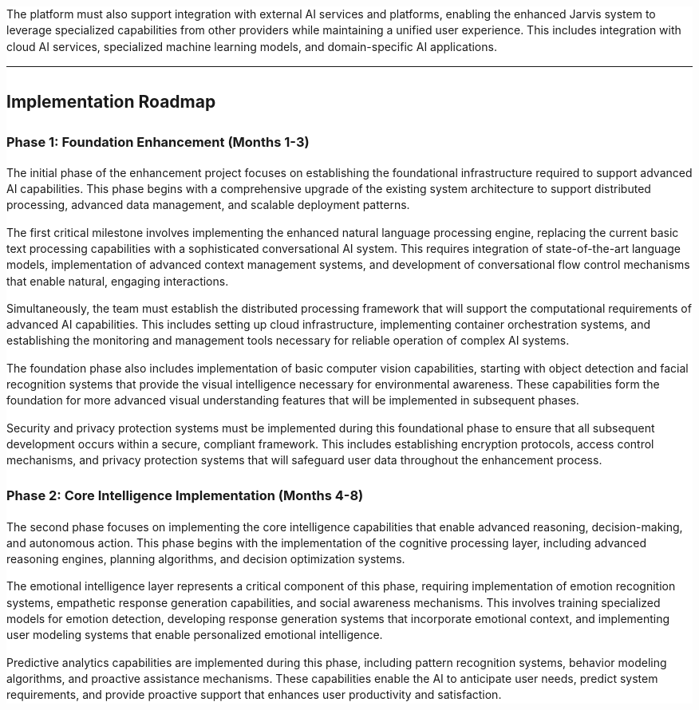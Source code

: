 The platform must also support integration with external AI services and platforms, enabling the enhanced Jarvis system to leverage specialized capabilities from other providers while maintaining a unified user experience. This includes integration with cloud AI services, specialized machine learning models, and domain-specific AI applications.

---

## Implementation Roadmap

### Phase 1: Foundation Enhancement (Months 1-3)

The initial phase of the enhancement project focuses on establishing the foundational infrastructure required to support advanced AI capabilities. This phase begins with a comprehensive upgrade of the existing system architecture to support distributed processing, advanced data management, and scalable deployment patterns.

The first critical milestone involves implementing the enhanced natural language processing engine, replacing the current basic text processing capabilities with a sophisticated conversational AI system. This requires integration of state-of-the-art language models, implementation of advanced context management systems, and development of conversational flow control mechanisms that enable natural, engaging interactions.

Simultaneously, the team must establish the distributed processing framework that will support the computational requirements of advanced AI capabilities. This includes setting up cloud infrastructure, implementing container orchestration systems, and establishing the monitoring and management tools necessary for reliable operation of complex AI systems.

The foundation phase also includes implementation of basic computer vision capabilities, starting with object detection and facial recognition systems that provide the visual intelligence necessary for environmental awareness. These capabilities form the foundation for more advanced visual understanding features that will be implemented in subsequent phases.

Security and privacy protection systems must be implemented during this foundational phase to ensure that all subsequent development occurs within a secure, compliant framework. This includes establishing encryption protocols, access control mechanisms, and privacy protection systems that will safeguard user data throughout the enhancement process.

### Phase 2: Core Intelligence Implementation (Months 4-8)

The second phase focuses on implementing the core intelligence capabilities that enable advanced reasoning, decision-making, and autonomous action. This phase begins with the implementation of the cognitive processing layer, including advanced reasoning engines, planning algorithms, and decision optimization systems.

The emotional intelligence layer represents a critical component of this phase, requiring implementation of emotion recognition systems, empathetic response generation capabilities, and social awareness mechanisms. This involves training specialized models for emotion detection, developing response generation systems that incorporate emotional context, and implementing user modeling systems that enable personalized emotional intelligence.

Predictive analytics capabilities are implemented during this phase, including pattern recognition systems, behavior modeling algorithms, and proactive assistance mechanisms. These capabilities enable the AI to anticipate user needs, predict system requirements, and provide proactive support that enhances user productivity and satisfaction.
